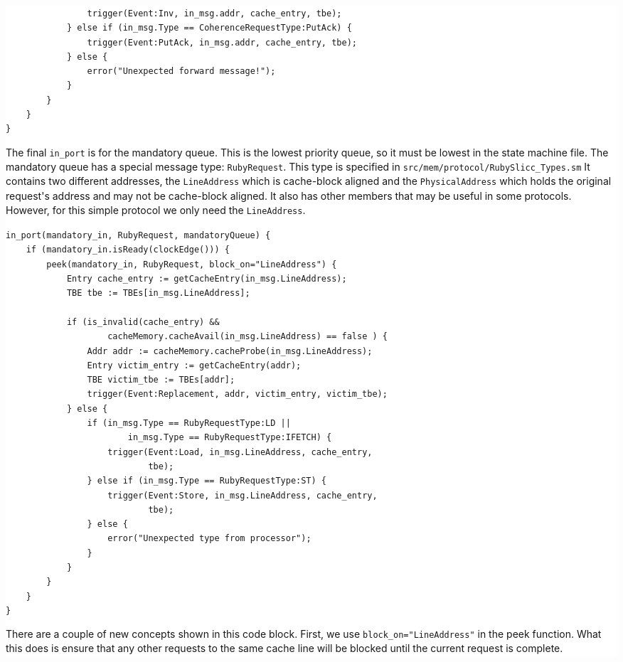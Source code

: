 ``` {.sourceCode .c++}
                trigger(Event:Inv, in_msg.addr, cache_entry, tbe);
            } else if (in_msg.Type == CoherenceRequestType:PutAck) {
                trigger(Event:PutAck, in_msg.addr, cache_entry, tbe);
            } else {
                error("Unexpected forward message!");
            }
        }
    }
}
```

The final `in_port` is for the mandatory queue. This is the lowest
priority queue, so it must be lowest in the state machine file. The
mandatory queue has a special message type: `RubyRequest`. This type is
specified in `src/mem/protocol/RubySlicc_Types.sm` It contains two
different addresses, the `LineAddress` which is cache-block aligned and
the `PhysicalAddress` which holds the original request's address and may
not be cache-block aligned. It also has other members that may be useful
in some protocols. However, for this simple protocol we only need the
`LineAddress`.

``` {.sourceCode .c++}
in_port(mandatory_in, RubyRequest, mandatoryQueue) {
    if (mandatory_in.isReady(clockEdge())) {
        peek(mandatory_in, RubyRequest, block_on="LineAddress") {
            Entry cache_entry := getCacheEntry(in_msg.LineAddress);
            TBE tbe := TBEs[in_msg.LineAddress];

            if (is_invalid(cache_entry) &&
                    cacheMemory.cacheAvail(in_msg.LineAddress) == false ) {
                Addr addr := cacheMemory.cacheProbe(in_msg.LineAddress);
                Entry victim_entry := getCacheEntry(addr);
                TBE victim_tbe := TBEs[addr];
                trigger(Event:Replacement, addr, victim_entry, victim_tbe);
            } else {
                if (in_msg.Type == RubyRequestType:LD ||
                        in_msg.Type == RubyRequestType:IFETCH) {
                    trigger(Event:Load, in_msg.LineAddress, cache_entry,
                            tbe);
                } else if (in_msg.Type == RubyRequestType:ST) {
                    trigger(Event:Store, in_msg.LineAddress, cache_entry,
                            tbe);
                } else {
                    error("Unexpected type from processor");
                }
            }
        }
    }
}
```

There are a couple of new concepts shown in this code block. First, we
use `block_on="LineAddress"` in the peek function. What this does is
ensure that any other requests to the same cache line will be blocked
until the current request is complete.
